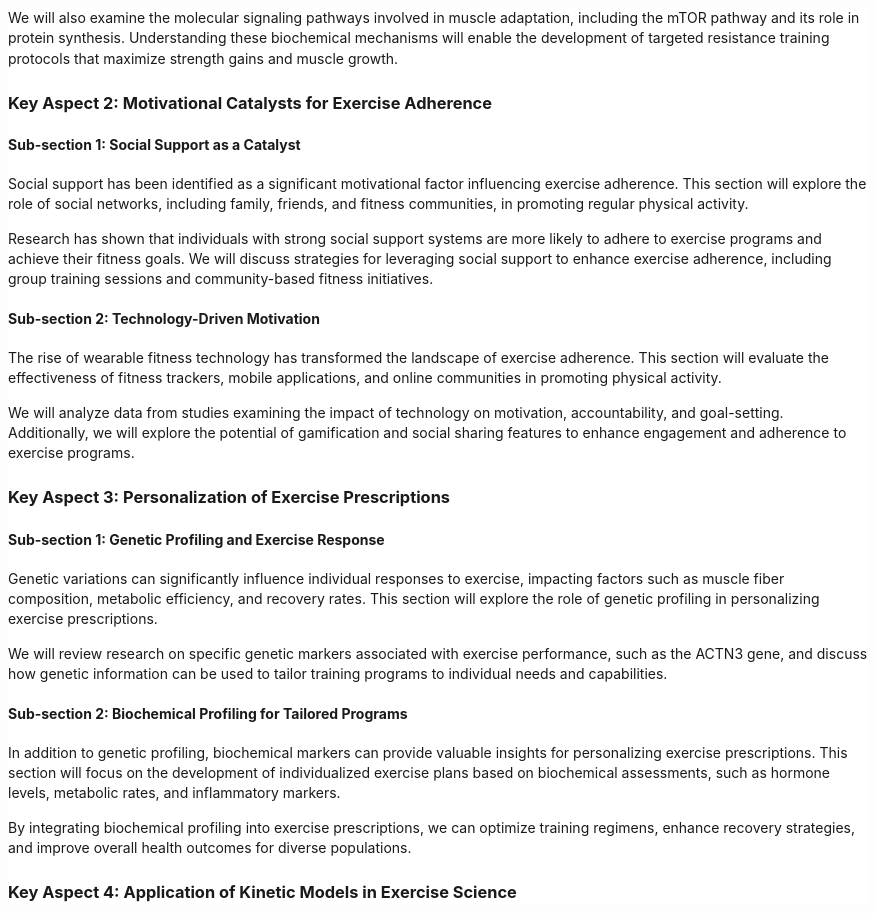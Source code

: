 We will also examine the molecular signaling pathways involved in muscle adaptation, including the mTOR pathway and its role in protein synthesis. Understanding these biochemical mechanisms will enable the development of targeted resistance training protocols that maximize strength gains and muscle growth.

### Key Aspect 2: Motivational Catalysts for Exercise Adherence

#### Sub-section 1: Social Support as a Catalyst

Social support has been identified as a significant motivational factor influencing exercise adherence. This section will explore the role of social networks, including family, friends, and fitness communities, in promoting regular physical activity. 

Research has shown that individuals with strong social support systems are more likely to adhere to exercise programs and achieve their fitness goals. We will discuss strategies for leveraging social support to enhance exercise adherence, including group training sessions and community-based fitness initiatives.

#### Sub-section 2: Technology-Driven Motivation

The rise of wearable fitness technology has transformed the landscape of exercise adherence. This section will evaluate the effectiveness of fitness trackers, mobile applications, and online communities in promoting physical activity. 

We will analyze data from studies examining the impact of technology on motivation, accountability, and goal-setting. Additionally, we will explore the potential of gamification and social sharing features to enhance engagement and adherence to exercise programs.

### Key Aspect 3: Personalization of Exercise Prescriptions

#### Sub-section 1: Genetic Profiling and Exercise Response

Genetic variations can significantly influence individual responses to exercise, impacting factors such as muscle fiber composition, metabolic efficiency, and recovery rates. This section will explore the role of genetic profiling in personalizing exercise prescriptions. 

We will review research on specific genetic markers associated with exercise performance, such as the ACTN3 gene, and discuss how genetic information can be used to tailor training programs to individual needs and capabilities.

#### Sub-section 2: Biochemical Profiling for Tailored Programs

In addition to genetic profiling, biochemical markers can provide valuable insights for personalizing exercise prescriptions. This section will focus on the development of individualized exercise plans based on biochemical assessments, such as hormone levels, metabolic rates, and inflammatory markers.

By integrating biochemical profiling into exercise prescriptions, we can optimize training regimens, enhance recovery strategies, and improve overall health outcomes for diverse populations.

### Key Aspect 4: Application of Kinetic Models in Exercise Science
